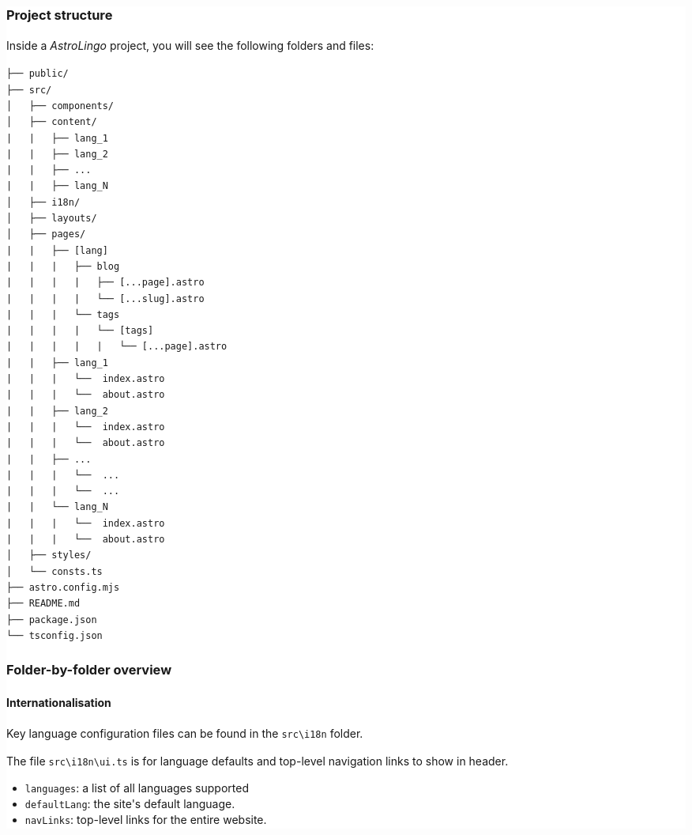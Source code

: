 ### Project structure
Inside a *AstroLingo* project, you will see the following folders and files:

```text
├── public/
├── src/
│   ├── components/
│   ├── content/
|   |   ├── lang_1
|   |   ├── lang_2
|   |   ├── ...
|   |   ├── lang_N
│   ├── i18n/
│   ├── layouts/
│   ├── pages/
|   |   ├── [lang]
|   |   |   ├── blog
|   |   |   |   ├── [...page].astro
|   |   |   |   └── [...slug].astro
|   |   |   └── tags
|   |   |   |   └── [tags]
|   |   |   |   |   └── [...page].astro
|   |   ├── lang_1
|   |   |   └──  index.astro
|   |   |   └──  about.astro
|   |   ├── lang_2
|   |   |   └──  index.astro
|   |   |   └──  about.astro
|   |   ├── ...
|   |   |   └──  ...
|   |   |   └──  ...
|   |   └── lang_N
|   |   |   └──  index.astro
|   |   |   └──  about.astro
│   ├── styles/
│   └── consts.ts 
├── astro.config.mjs
├── README.md
├── package.json
└── tsconfig.json
```

### Folder-by-folder overview
#### Internationalisation
Key language configuration files can be found in the `src\i18n` folder.

The file `src\i18n\ui.ts` is for language defaults and top-level navigation links to show in header.
- `languages`: a list of all languages supported
- `defaultLang`: the site's default language.
- `navLinks`: top-level links for the entire website.
